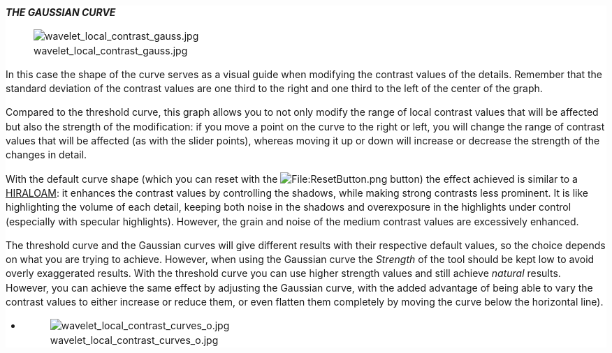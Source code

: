 
***THE GAUSSIAN CURVE***

<div class="parrpad">

<figure>
<img src="/images/wavelet_local_contrast_gauss.jpg"
title="wavelet_local_contrast_gauss.jpg" />
<figcaption>wavelet_local_contrast_gauss.jpg</figcaption>
</figure>

</div>

In this case the shape of the curve serves as a visual guide when
modifying the contrast values of the details. Remember that the standard
deviation of the contrast values are one third to the right and one
third to the left of the center of the graph.

Compared to the threshold curve, this graph allows you to not only
modify the range of local contrast values that will be affected but also
the strength of the modification: if you move a point on the curve to
the right or left, you will change the range of contrast values that
will be affected (as with the slider points), whereas moving it up or
down will increase or decrease the strength of the changes in detail.

With the default curve shape (which you can reset with the
![<File:ResetButton.png>](ResetButton.png "File:ResetButton.png")
button) the effect achieved is similar to a
[HIRALOAM](https://www.ledet.com/margulis/Makeready/MA69-Life_on_the_Edge.pdf):
it enhances the contrast values by controlling the shadows, while making
strong contrasts less prominent. It is like highlighting the volume of
each detail, keeping both noise in the shadows and overexposure in the
highlights under control (especially with specular highlights). However,
the grain and noise of the medium contrast values are excessively
enhanced.

The threshold curve and the Gaussian curves will give different results
with their respective default values, so the choice depends on what you
are trying to achieve. However, when using the Gaussian curve the
*Strength* of the tool should be kept low to avoid overly exaggerated
results. With the threshold curve you can use higher strength values and
still achieve *natural* results. However, you can achieve the same
effect by adjusting the Gaussian curve, with the added advantage of
being able to vary the contrast values to either increase or reduce
them, or even flatten them completely by moving the curve below the
horizontal line).

<div>

- <figure>
  <img src="/images/wavelet_local_contrast_curves_o.jpg"
  title="wavelet_local_contrast_curves_o.jpg" />
  <figcaption>wavelet_local_contrast_curves_o.jpg</figcaption>
  </figure>
